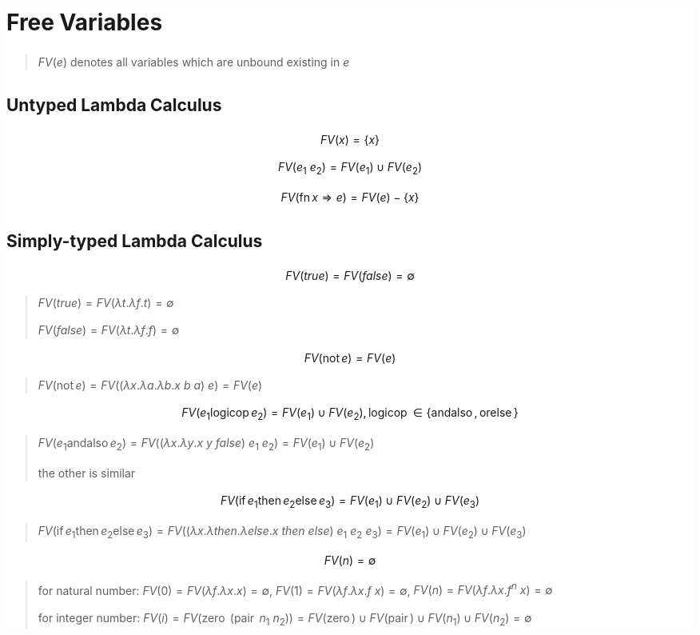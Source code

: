 # Free Variables
> $FV(e)$ denotes all variables which are unbound existing in $e$

## Untyped Lambda Calculus
$$
FV(x) = \{x\}
$$

$$
FV(e_1\ e_2) = FV(e_1) \cup FV(e_2)
$$

$$
FV(\operatorname{fn} x \Rightarrow e) = FV(e) - \{x\}
$$

## Simply-typed Lambda Calculus
$$
FV(true) = FV(false) = \emptyset
$$
> $FV(true) = FV(\lambda t.\lambda f.t) = \emptyset$
> 
> $FV(false) = FV(\lambda t.\lambda f.f) = \emptyset$

$$
FV(\operatorname{not} e) = FV(e)
$$
> $FV(\operatorname{not} e) = FV\left( (\lambda x.\lambda a.\lambda b.x\ b\ a)\ e \right) = FV(e)$

$$
FV(e_1 \operatorname{logicop} e_2) = FV(e_1) \cup FV(e_2), \operatorname{logicop} \in \{\operatorname{andalso}, \operatorname{orelse}\}
$$
> $FV(e_1 \operatorname{andalso} e_2) = FV\left( (\lambda x.\lambda y.x\ y\ false)\ e_1\ e_2 \right) = FV(e_1) \cup FV(e_2)$
> 
> the other is similar

$$
FV(\operatorname{if} e_1 \operatorname{then} e_2 \operatorname{else} e_3) = FV(e_1) \cup FV(e_2) \cup FV(e_3)
$$
> $FV(\operatorname{if} e_1 \operatorname{then} e_2 \operatorname{else} e_3) = FV\left( (\lambda x.\lambda then.\lambda else.x\ then\ else)\ e_1\ e_2\ e_3 \right) = FV(e_1) \cup FV(e_2) \cup FV(e_3)$

$$
FV(n) = \emptyset
$$
> for natural number: $FV(0) = FV(\lambda f.\lambda x.x) = \emptyset$, $FV(1) = FV(\lambda f.\lambda x.f\ x) = \emptyset$, $FV(n) = FV(\lambda f.\lambda x.f^{n}\ x) = \emptyset$
> 
> for integer number: $FV(i) = FV(\operatorname{zero}\ (\operatorname{pair}\ n_1\ n_2)) = FV(\operatorname{zero}) \cup FV(\operatorname{pair}) \cup FV(n_1) \cup FV(n_2) = \emptyset$
